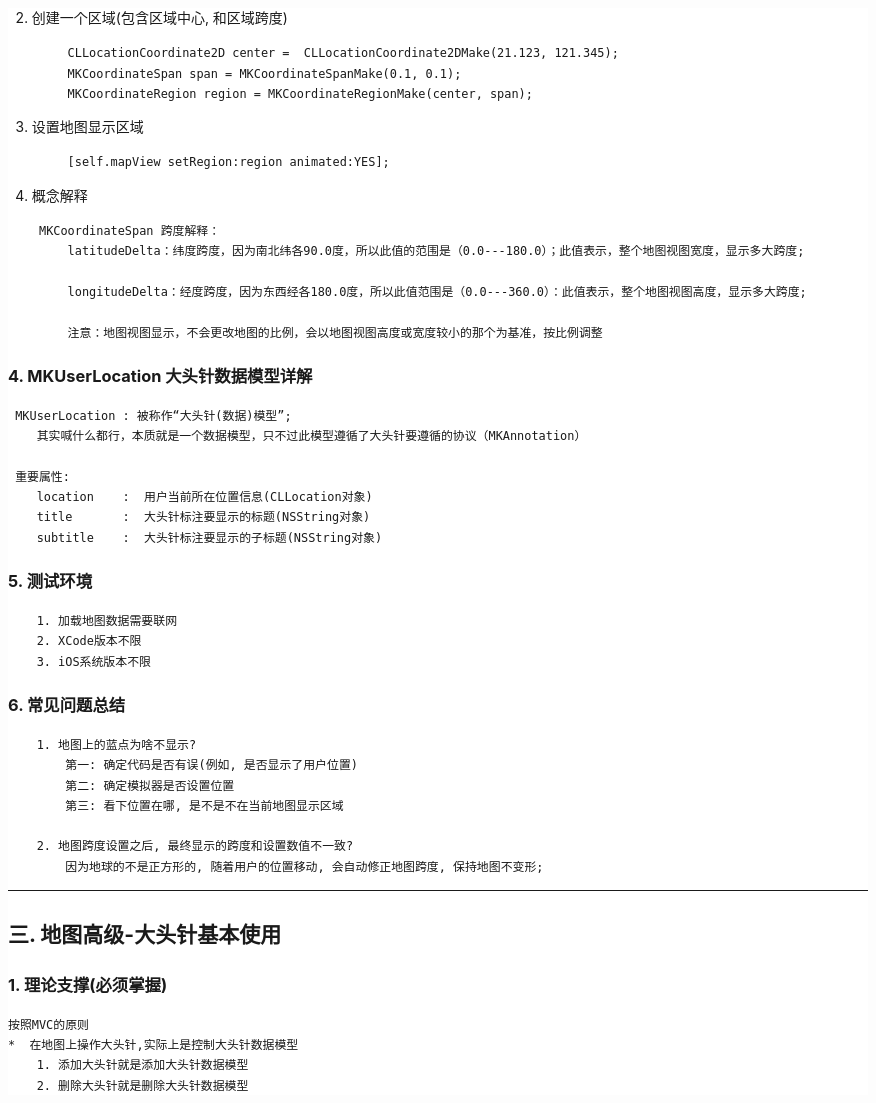 2. 创建一个区域(包含区域中心, 和区域跨度)

			CLLocationCoordinate2D center =  CLLocationCoordinate2DMake(21.123, 121.345);
		    MKCoordinateSpan span = MKCoordinateSpanMake(0.1, 0.1);
		    MKCoordinateRegion region = MKCoordinateRegionMake(center, span);

3. 设置地图显示区域

			[self.mapView setRegion:region animated:YES];


4. 概念解释
	
		MKCoordinateSpan 跨度解释：
			latitudeDelta：纬度跨度，因为南北纬各90.0度，所以此值的范围是（0.0---180.0）；此值表示，整个地图视图宽度，显示多大跨度;
			
			longitudeDelta：经度跨度，因为东西经各180.0度，所以此值范围是（0.0---360.0）：此值表示，整个地图视图高度，显示多大跨度;
			
			注意：地图视图显示，不会更改地图的比例，会以地图视图高度或宽度较小的那个为基准，按比例调整


### 4. MKUserLocation 大头针数据模型详解
	
	 MKUserLocation : 被称作“大头针(数据)模型”;
	 	其实喊什么都行，本质就是一个数据模型，只不过此模型遵循了大头针要遵循的协议（MKAnnotation）
     
     重要属性:
     	location	:  用户当前所在位置信息(CLLocation对象)
     	title		:  大头针标注要显示的标题(NSString对象)
     	subtitle	:  大头针标注要显示的子标题(NSString对象)
	
### 5. 测试环境
		1. 加载地图数据需要联网
		2. XCode版本不限
		3. iOS系统版本不限

### 6. 常见问题总结

		1. 地图上的蓝点为啥不显示?
			第一: 确定代码是否有误(例如, 是否显示了用户位置)
			第二: 确定模拟器是否设置位置
			第三: 看下位置在哪, 是不是不在当前地图显示区域
			
		2. 地图跨度设置之后, 最终显示的跨度和设置数值不一致?
			因为地球的不是正方形的, 随着用户的位置移动, 会自动修正地图跨度, 保持地图不变形;

----

## 三. 地图高级-大头针基本使用 
### 1. 理论支撑(必须掌握)

	按照MVC的原则
	*  在地图上操作大头针,实际上是控制大头针数据模型
		1. 添加大头针就是添加大头针数据模型
		2. 删除大头针就是删除大头针数据模型
